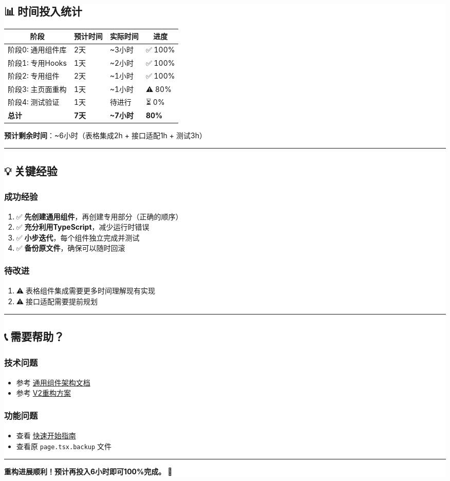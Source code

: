 
## 📊 时间投入统计

| 阶段 | 预计时间 | 实际时间 | 进度 |
|------|---------|---------|------|
| 阶段0: 通用组件库 | 2天 | ~3小时 | ✅ 100% |
| 阶段1: 专用Hooks | 1天 | ~2小时 | ✅ 100% |
| 阶段2: 专用组件 | 2天 | ~1小时 | ✅ 100% |
| 阶段3: 主页面重构 | 1天 | ~1小时 | ⚠️ 80% |
| 阶段4: 测试验证 | 1天 | 待进行 | ⏳ 0% |
| **总计** | **7天** | **~7小时** | **80%** |

**预计剩余时间**：~6小时（表格集成2h + 接口适配1h + 测试3h）

---

## 💡 关键经验

### 成功经验
1. ✅ **先创建通用组件**，再创建专用部分（正确的顺序）
2. ✅ **充分利用TypeScript**，减少运行时错误
3. ✅ **小步迭代**，每个组件独立完成并测试
4. ✅ **备份原文件**，确保可以随时回滚

### 待改进
1. ⚠️ 表格组件集成需要更多时间理解现有实现
2. ⚠️ 接口适配需要提前规划

---

## 📞 需要帮助？

### 技术问题
- 参考 [通用组件架构文档](./SHARED_COMPONENTS_ARCHITECTURE.md)
- 参考 [V2重构方案](./SCHEDULED_REFACTOR_V2_WITH_SHARED.md)

### 功能问题
- 查看 [快速开始指南](./SCHEDULED_REFACTOR_QUICKSTART.md)
- 查看原 `page.tsx.backup` 文件

---

**重构进展顺利！预计再投入6小时即可100%完成。** 🚀

